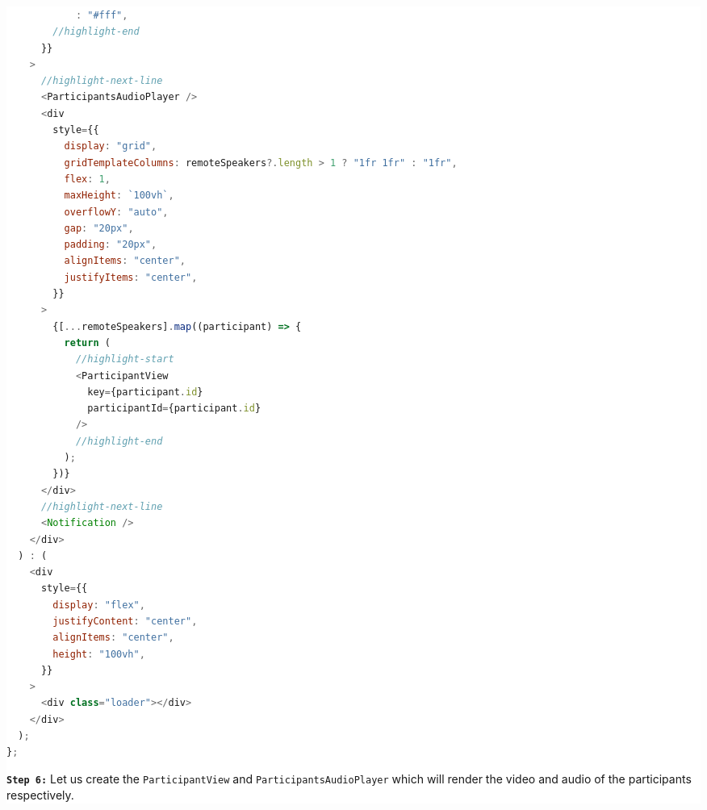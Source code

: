 ```js title=MeetingContainer.js
            : "#fff",
        //highlight-end
      }}
    >
      //highlight-next-line
      <ParticipantsAudioPlayer />
      <div
        style={{
          display: "grid",
          gridTemplateColumns: remoteSpeakers?.length > 1 ? "1fr 1fr" : "1fr",
          flex: 1,
          maxHeight: `100vh`,
          overflowY: "auto",
          gap: "20px",
          padding: "20px",
          alignItems: "center",
          justifyItems: "center",
        }}
      >
        {[...remoteSpeakers].map((participant) => {
          return (
            //highlight-start
            <ParticipantView
              key={participant.id}
              participantId={participant.id}
            />
            //highlight-end
          );
        })}
      </div>
      //highlight-next-line
      <Notification />
    </div>
  ) : (
    <div
      style={{
        display: "flex",
        justifyContent: "center",
        alignItems: "center",
        height: "100vh",
      }}
    >
      <div class="loader"></div>
    </div>
  );
};
```

**`Step 6:`** Let us create the `ParticipantView` and `ParticipantsAudioPlayer` which will render the video and audio of the participants respectively.
